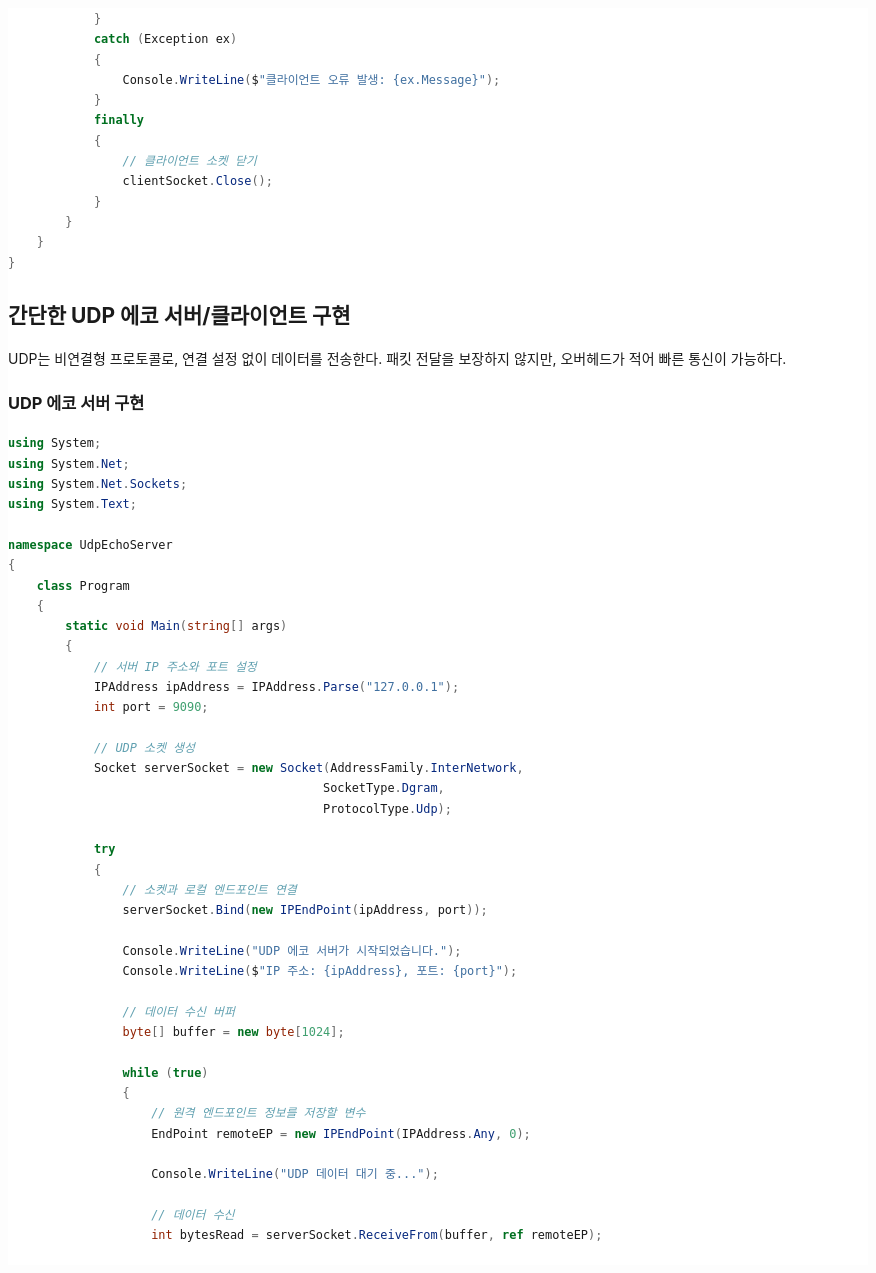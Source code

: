 ```csharp
            }
            catch (Exception ex)
            {
                Console.WriteLine($"클라이언트 오류 발생: {ex.Message}");
            }
            finally
            {
                // 클라이언트 소켓 닫기
                clientSocket.Close();
            }
        }
    }
}
```
  

## 간단한 UDP 에코 서버/클라이언트 구현
UDP는 비연결형 프로토콜로, 연결 설정 없이 데이터를 전송한다. 패킷 전달을 보장하지 않지만, 오버헤드가 적어 빠른 통신이 가능하다.

### UDP 에코 서버 구현

```csharp
using System;
using System.Net;
using System.Net.Sockets;
using System.Text;

namespace UdpEchoServer
{
    class Program
    {
        static void Main(string[] args)
        {
            // 서버 IP 주소와 포트 설정
            IPAddress ipAddress = IPAddress.Parse("127.0.0.1");
            int port = 9090;
            
            // UDP 소켓 생성
            Socket serverSocket = new Socket(AddressFamily.InterNetwork, 
                                            SocketType.Dgram, 
                                            ProtocolType.Udp);
            
            try
            {
                // 소켓과 로컬 엔드포인트 연결
                serverSocket.Bind(new IPEndPoint(ipAddress, port));
                
                Console.WriteLine("UDP 에코 서버가 시작되었습니다.");
                Console.WriteLine($"IP 주소: {ipAddress}, 포트: {port}");
                
                // 데이터 수신 버퍼
                byte[] buffer = new byte[1024];
                
                while (true)
                {
                    // 원격 엔드포인트 정보를 저장할 변수
                    EndPoint remoteEP = new IPEndPoint(IPAddress.Any, 0);
                    
                    Console.WriteLine("UDP 데이터 대기 중...");
                    
                    // 데이터 수신
                    int bytesRead = serverSocket.ReceiveFrom(buffer, ref remoteEP);
                    
```